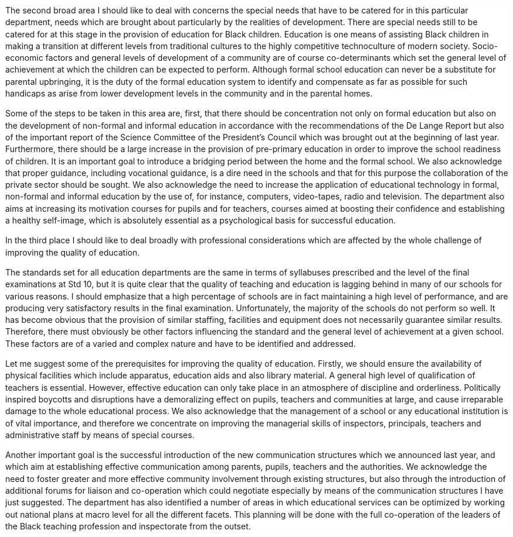 <p>The second broad area I should like to deal with concerns the special needs that have to be catered for in this particular department, needs which are brought about particularly by the realities of development. There are special needs still to be catered for at this stage in the provision of education for Black children. Education is one means of assisting Black children in making a transition at different levels from traditional cultures to the highly competitive technoculture of modern society. Socio-economic factors and general levels of development of a community are of course co-determinants which set the general level of achievement at which the children can be expected to perform. Although formal school education can never be a substitute for parental upbringing, it is the duty of the formal education system to identify and compensate as far as possible for such handicaps as arise from lower development levels in the community and in the parental homes.</p>

<p>Some of the steps to be taken in this area are, first, that there should be concentration not only on formal education but also on the development of non-formal and informal education in accordance with the recommendations of the De Lange Report but also of the important report of the Science Committee of the President&#x2019;s Council which was brought out at the beginning of last year. Furthermore, there should be a large increase in the provision of pre-primary education <span class="col_4697-4698" refersTo="page_1061"/>in order to improve the school readiness of children. It is an important goal to introduce a bridging period between the home and the formal school. We also acknowledge that proper guidance, including vocational guidance, is a dire need in the schools and that for this purpose the collaboration of the private sector should be sought. We also acknowledge the need to increase the application of educational technology in formal, non-formal and informal education by the use of, for instance, computers, video-tapes, radio and television. The department also aims at increasing its motivation courses for pupils and for teachers, courses aimed at boosting their confidence and establishing a healthy self-image, which is absolutely essential as a psychological basis for successful education.</p>

<p>In the third place I should like to deal broadly with professional considerations which are affected by the whole challenge of improving the quality of education.</p>

<p>The standards set for all education departments are the same in terms of syllabuses prescribed and the level of the final examinations at Std 10, but it is quite clear that the quality of teaching and education is lagging behind in many of our schools for various reasons. I should emphasize that a high percentage of schools are in fact maintaining a high level of performance, and are producing very satisfactory results in the final examination. Unfortunately, the majority of the schools do not perform so well. It has become obvious that the provision of similar staffing, facilities and equipment does not necessarily guarantee similar results. Therefore, there must obviously be other factors influencing the standard and the general level of achievement at a given school. These factors are of a varied and complex nature and have to be identified and addressed.</p>

<p>Let me suggest some of the prerequisites for improving the quality of education. Firstly, we should ensure the availability of physical facilities which include apparatus, education aids and also library material. A general high level of qualification of teachers is essential. However, effective education can only take place in an atmosphere of discipline and orderliness. Politically inspired boycotts and disruptions have a demoralizing effect on pupils, teachers and communities at large, and cause irreparable damage to the whole educational process. We also acknowledge that the management of a school or any educational institution is of vital importance, and therefore we concentrate on improving the managerial skills of inspectors, principals, teachers and administrative staff by means of special courses.</p>

<p>Another important goal is the successful introduction of the new communication structures which we announced last year, and which aim at establishing effective communication among parents, pupils, teachers and the authorities. We acknowledge the need to foster greater and more effective community involvement through existing structures, but also through the introduction of additional forums for liaison and co-operation which could negotiate especially by means of the communication structures I have just suggested. The department has also identified a number of areas in which educational services can be optimized by working out national plans at macro level for all the different facets. This planning will be done with the full co-operation of the leaders of the Black teaching profession and inspectorate from the outset.</p>
